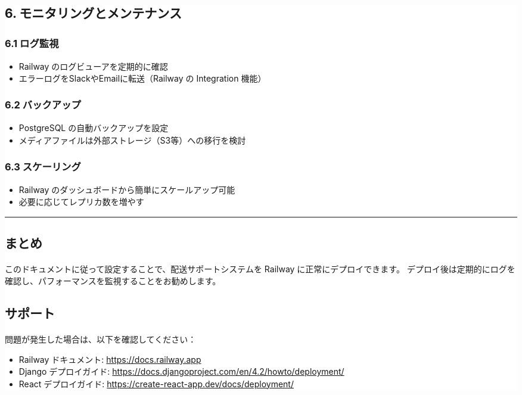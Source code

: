 
## 6. モニタリングとメンテナンス

### 6.1 ログ監視
- Railway のログビューアを定期的に確認
- エラーログをSlackやEmailに転送（Railway の Integration 機能）

### 6.2 バックアップ
- PostgreSQL の自動バックアップを設定
- メディアファイルは外部ストレージ（S3等）への移行を検討

### 6.3 スケーリング
- Railway のダッシュボードから簡単にスケールアップ可能
- 必要に応じてレプリカ数を増やす

---

## まとめ

このドキュメントに従って設定することで、配送サポートシステムを Railway に正常にデプロイできます。
デプロイ後は定期的にログを確認し、パフォーマンスを監視することをお勧めします。

## サポート

問題が発生した場合は、以下を確認してください：
- Railway ドキュメント: https://docs.railway.app
- Django デプロイガイド: https://docs.djangoproject.com/en/4.2/howto/deployment/
- React デプロイガイド: https://create-react-app.dev/docs/deployment/